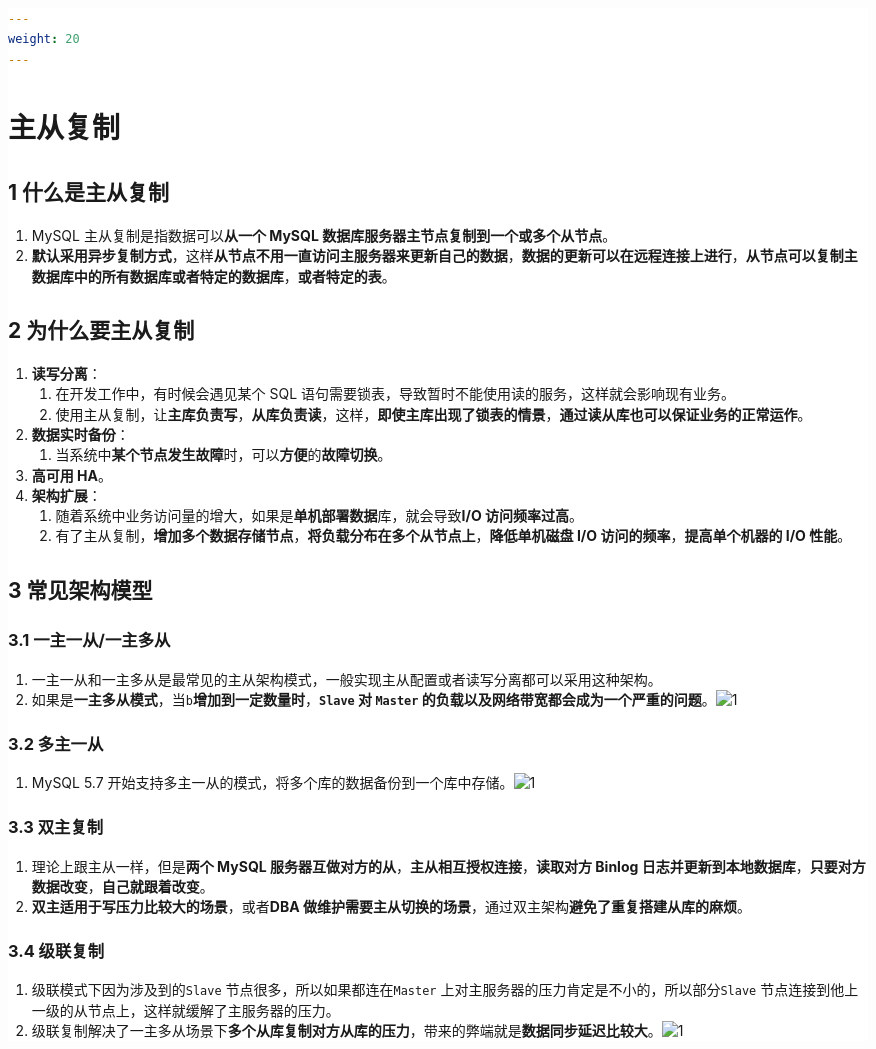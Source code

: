 ```yaml
---
weight: 20
---
```


# 主从复制

## 1 什么是主从复制

1. MySQL 主从复制是指数据可以**从一个 MySQL 数据库服务器主节点复制到一个或多个从节点**。
2. **默认采用异步复制方式**，这样**从节点不用一直访问主服务器来更新自己的数据**，**数据的更新可以在远程连接上进行**，**从节点可以复制主数据库中的所有数据库或者特定的数据库**，**或者特定的表**。

## 2 为什么要主从复制

1. **读写分离**：
   1. 在开发工作中，有时候会遇见某个 SQL 语句需要锁表，导致暂时不能使用读的服务，这样就会影响现有业务。
   2. 使用主从复制，让**主库负责写**，**从库负责读**，这样，**即使主库出现了锁表的情景**，**通过读从库也可以保证业务的正常运作**。
2. **数据实时备份**：
   1. 当系统中**某个节点发生故障**时，可以**方便**的**故障切换**。
3. **高可用 HA**。
4. **架构扩展**：
   1. 随着系统中业务访问量的增大，如果是**单机部署数据**库，就会导致**I/O 访问频率过高**。
   2. 有了主从复制，**增加多个数据存储节点**，**将负载分布在多个从节点上**，**降低单机磁盘 I/O 访问的频率**，**提高单个机器的 I/O 性能**。

## 3 常见架构模型

### 3.1 一主一从/一主多从

1. 一主一从和一主多从是最常见的主从架构模式，一般实现主从配置或者读写分离都可以采用这种架构。
2. 如果是**一主多从模式**，当`b`**增加到一定数量时**，**`Slave` 对 `Master` 的负载以及网络带宽都会成为一个严重的问题**。![1](../../media/202107/2021-07-08_1725220.4615627563605139.png)

### 3.2 多主一从

1. MySQL 5.7 开始支持多主一从的模式，将多个库的数据备份到一个库中存储。![1](../../media/202107/2021-07-08_1727100.08125400952718176.png)

### 3.3 双主复制

1. 理论上跟主从一样，但是**两个 MySQL 服务器互做对方的从**，**主从相互授权连接**，**读取对方 Binlog 日志并更新到本地数据库**，**只要对方数据改变**，**自己就跟着改变**。
2. **双主适用于写压力比较大的场景**，或者**DBA 做维护需要主从切换的场景**，通过双主架构**避免了重复搭建从库的麻烦**。

### 3.4 级联复制

1. 级联模式下因为涉及到的`Slave` 节点很多，所以如果都连在`Master` 上对主服务器的压力肯定是不小的，所以部分`Slave` 节点连接到他上一级的从节点上，这样就缓解了主服务器的压力。
2. 级联复制解决了一主多从场景下**多个从库复制对方从库的压力**，带来的弊端就是**数据同步延迟比较大**。![1](../../media/202107/2021-07-09_0959180.38642972342568416.png)
